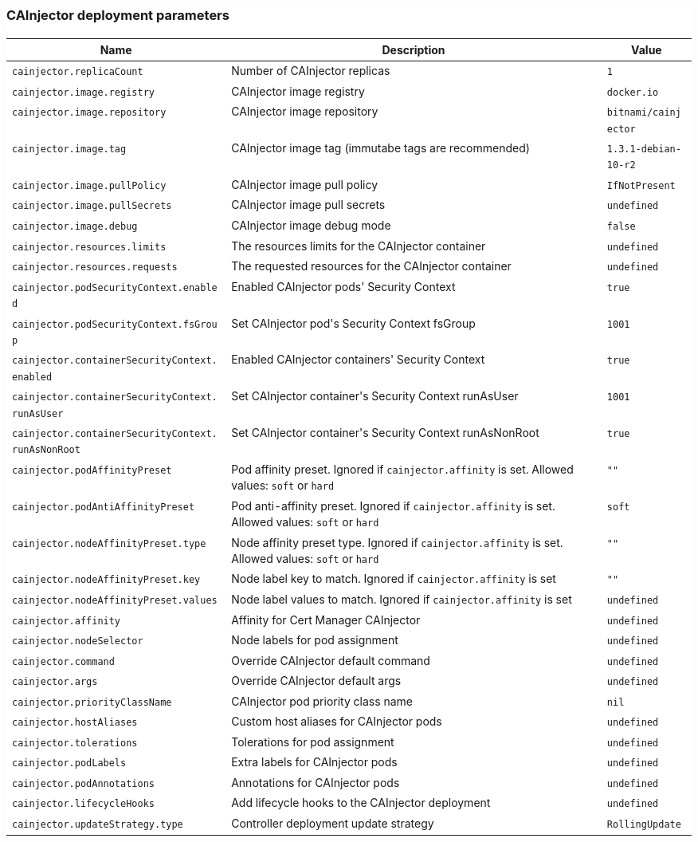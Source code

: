 
### CAInjector deployment parameters

| Name                                               | Description                                                                                          | Value                |
| -------------------------------------------------- | ---------------------------------------------------------------------------------------------------- | -------------------- |
| `cainjector.replicaCount`                          | Number of CAInjector replicas                                                                        | `1`                  |
| `cainjector.image.registry`                        | CAInjector image registry                                                                            | `docker.io`          |
| `cainjector.image.repository`                      | CAInjector image repository                                                                          | `bitnami/cainjector` |
| `cainjector.image.tag`                             | CAInjector image tag (immutabe tags are recommended)                                                 | `1.3.1-debian-10-r2` |
| `cainjector.image.pullPolicy`                      | CAInjector image pull policy                                                                         | `IfNotPresent`       |
| `cainjector.image.pullSecrets`                     | CAInjector image pull secrets                                                                        | `undefined`          |
| `cainjector.image.debug`                           | CAInjector image debug mode                                                                          | `false`              |
| `cainjector.resources.limits`                      | The resources limits for the CAInjector container                                                    | `undefined`          |
| `cainjector.resources.requests`                    | The requested resources for the CAInjector container                                                 | `undefined`          |
| `cainjector.podSecurityContext.enabled`            | Enabled CAInjector pods' Security Context                                                            | `true`               |
| `cainjector.podSecurityContext.fsGroup`            | Set CAInjector pod's Security Context fsGroup                                                        | `1001`               |
| `cainjector.containerSecurityContext.enabled`      | Enabled CAInjector containers' Security Context                                                      | `true`               |
| `cainjector.containerSecurityContext.runAsUser`    | Set CAInjector container's Security Context runAsUser                                                | `1001`               |
| `cainjector.containerSecurityContext.runAsNonRoot` | Set CAInjector container's Security Context runAsNonRoot                                             | `true`               |
| `cainjector.podAffinityPreset`                     | Pod affinity preset. Ignored if `cainjector.affinity` is set. Allowed values: `soft` or `hard`       | `""`                 |
| `cainjector.podAntiAffinityPreset`                 | Pod anti-affinity preset. Ignored if `cainjector.affinity` is set. Allowed values: `soft` or `hard`  | `soft`               |
| `cainjector.nodeAffinityPreset.type`               | Node affinity preset type. Ignored if `cainjector.affinity` is set. Allowed values: `soft` or `hard` | `""`                 |
| `cainjector.nodeAffinityPreset.key`                | Node label key to match. Ignored if `cainjector.affinity` is set                                     | `""`                 |
| `cainjector.nodeAffinityPreset.values`             | Node label values to match. Ignored if `cainjector.affinity` is set                                  | `undefined`          |
| `cainjector.affinity`                              | Affinity for Cert Manager CAInjector                                                                 | `undefined`          |
| `cainjector.nodeSelector`                          | Node labels for pod assignment                                                                       | `undefined`          |
| `cainjector.command`                               | Override CAInjector default command                                                                  | `undefined`          |
| `cainjector.args`                                  | Override CAInjector default args                                                                     | `undefined`          |
| `cainjector.priorityClassName`                     | CAInjector pod priority class name                                                                   | `nil`                |
| `cainjector.hostAliases`                           | Custom host aliases for CAInjector pods                                                              | `undefined`          |
| `cainjector.tolerations`                           | Tolerations for pod assignment                                                                       | `undefined`          |
| `cainjector.podLabels`                             | Extra labels for CAInjector pods                                                                     | `undefined`          |
| `cainjector.podAnnotations`                        | Annotations for CAInjector pods                                                                      | `undefined`          |
| `cainjector.lifecycleHooks`                        | Add lifecycle hooks to the CAInjector deployment                                                     | `undefined`          |
| `cainjector.updateStrategy.type`                   | Controller deployment update strategy                                                                | `RollingUpdate`      |